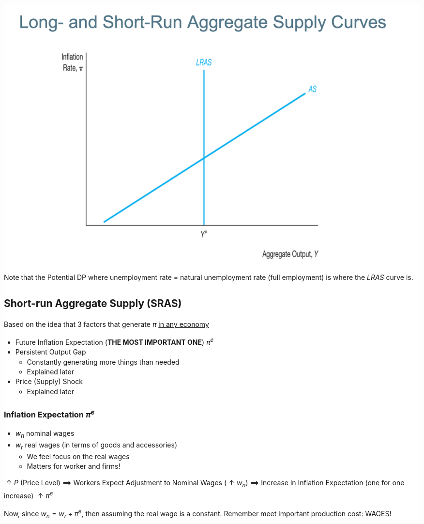 ![Long and Short Run Aggregate Supply Curves](image.png)
Note that the Potential DP where unemployment rate = natural unemployment rate (full employment) is where the $LRAS$ curve is.

## Short-run Aggregate Supply (SRAS)
Based on the idea that 3 factors that generate $\pi$ <ins>in any economy</ins>
  - Future Inflation Expectation (**THE MOST IMPORTANT ONE**) $\pi^e$
  - Persistent Output Gap
    - Constantly generating more things than needed
    - Explained later
  - Price (Supply) Shock
    - Explained later

### Inflation Expectation $\pi^e$
- $w_n$ nominal wages
- $w_r$ real wages (in terms of goods and accessories)
  - We feel focus on the real wages
  - Matters for worker and firms!

$\uparrow P$ (Price Level) $\implies$ Workers Expect Adjustment to Nominal Wages ($\uparrow w_n$) $\implies$ Increase in Inflation Expectation (one for one increase) $\uparrow \pi^e$

Now, since $w_n = w_r + \pi^e$, then assuming the real wage is a constant. Remember meet important production cost: WAGES!
